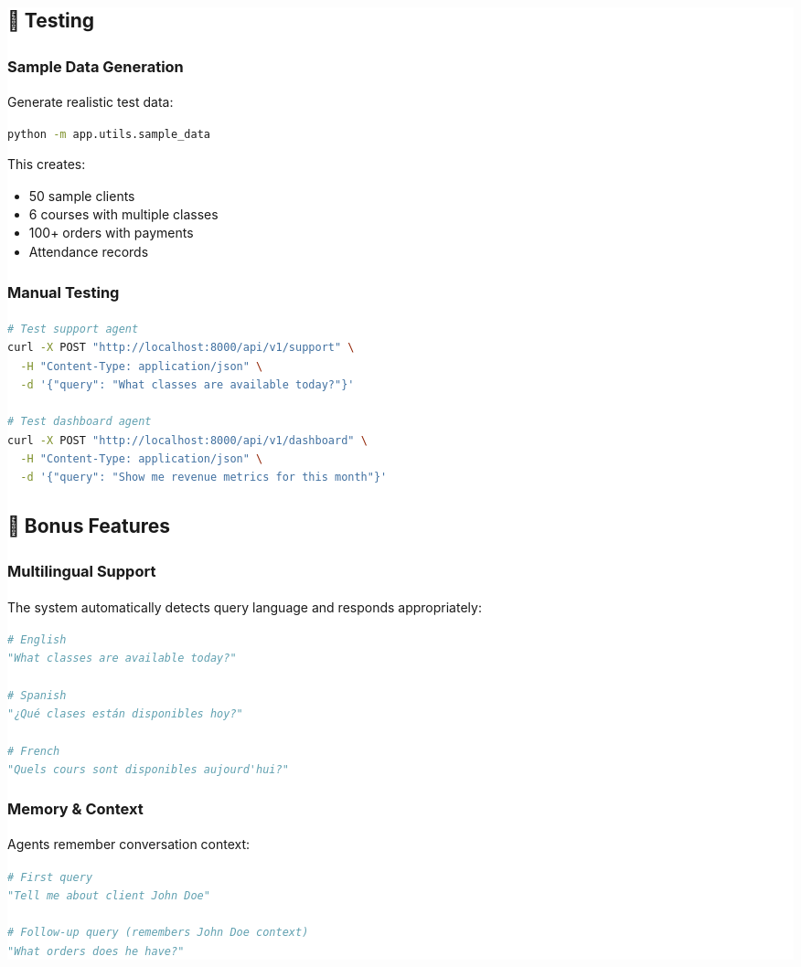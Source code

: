 ## 🧪 Testing

### Sample Data Generation

Generate realistic test data:

```bash
python -m app.utils.sample_data
```

This creates:

- 50 sample clients
- 6 courses with multiple classes
- 100+ orders with payments
- Attendance records

### Manual Testing

```bash
# Test support agent
curl -X POST "http://localhost:8000/api/v1/support" \
  -H "Content-Type: application/json" \
  -d '{"query": "What classes are available today?"}'

# Test dashboard agent
curl -X POST "http://localhost:8000/api/v1/dashboard" \
  -H "Content-Type: application/json" \
  -d '{"query": "Show me revenue metrics for this month"}'
```

## 🌟 Bonus Features

### Multilingual Support

The system automatically detects query language and responds appropriately:

```python
# English
"What classes are available today?"

# Spanish
"¿Qué clases están disponibles hoy?"

# French
"Quels cours sont disponibles aujourd'hui?"
```

### Memory & Context

Agents remember conversation context:

```python
# First query
"Tell me about client John Doe"

# Follow-up query (remembers John Doe context)
"What orders does he have?"
```
